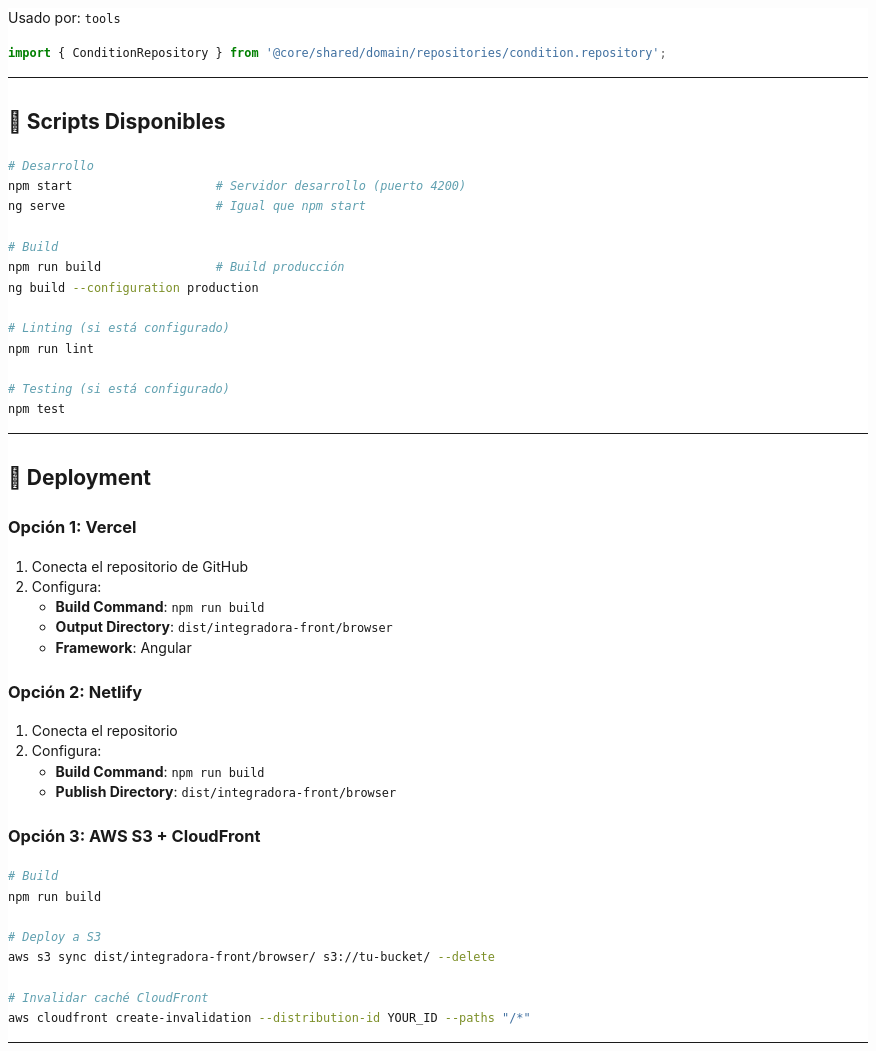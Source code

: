 Usado por: `tools`

```typescript
import { ConditionRepository } from '@core/shared/domain/repositories/condition.repository';
```

---

## 📝 Scripts Disponibles

```bash
# Desarrollo
npm start                    # Servidor desarrollo (puerto 4200)
ng serve                     # Igual que npm start

# Build
npm run build                # Build producción
ng build --configuration production

# Linting (si está configurado)
npm run lint

# Testing (si está configurado)
npm test
```

---

## 🚢 Deployment

### **Opción 1: Vercel**

1. Conecta el repositorio de GitHub
2. Configura:
   - **Build Command**: `npm run build`
   - **Output Directory**: `dist/integradora-front/browser`
   - **Framework**: Angular

### **Opción 2: Netlify**

1. Conecta el repositorio
2. Configura:
   - **Build Command**: `npm run build`
   - **Publish Directory**: `dist/integradora-front/browser`

### **Opción 3: AWS S3 + CloudFront**

```bash
# Build
npm run build

# Deploy a S3
aws s3 sync dist/integradora-front/browser/ s3://tu-bucket/ --delete

# Invalidar caché CloudFront
aws cloudfront create-invalidation --distribution-id YOUR_ID --paths "/*"
```

---